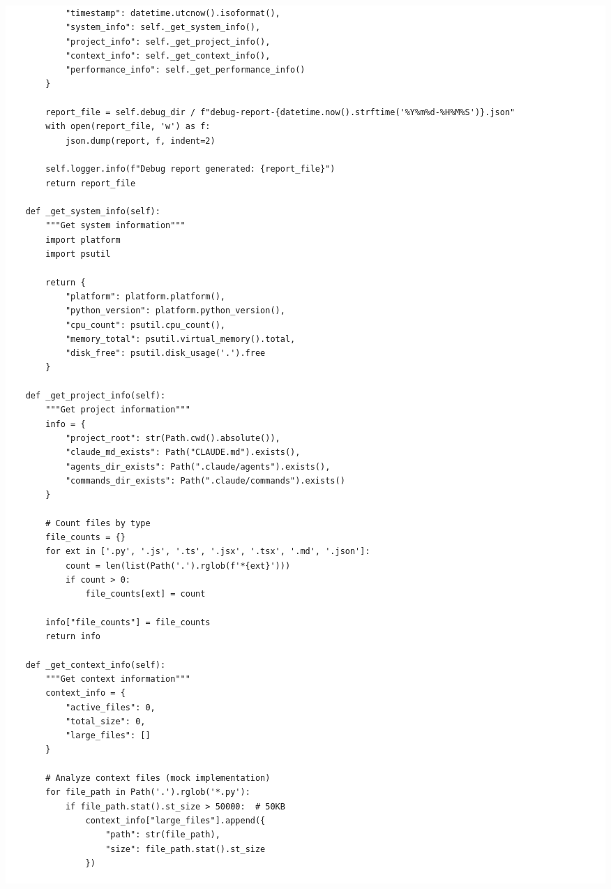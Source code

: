 ```
            "timestamp": datetime.utcnow().isoformat(),
            "system_info": self._get_system_info(),
            "project_info": self._get_project_info(),
            "context_info": self._get_context_info(),
            "performance_info": self._get_performance_info()
        }
        
        report_file = self.debug_dir / f"debug-report-{datetime.now().strftime('%Y%m%d-%H%M%S')}.json"
        with open(report_file, 'w') as f:
            json.dump(report, f, indent=2)
        
        self.logger.info(f"Debug report generated: {report_file}")
        return report_file
    
    def _get_system_info(self):
        """Get system information"""
        import platform
        import psutil
        
        return {
            "platform": platform.platform(),
            "python_version": platform.python_version(),
            "cpu_count": psutil.cpu_count(),
            "memory_total": psutil.virtual_memory().total,
            "disk_free": psutil.disk_usage('.').free
        }
    
    def _get_project_info(self):
        """Get project information"""
        info = {
            "project_root": str(Path.cwd().absolute()),
            "claude_md_exists": Path("CLAUDE.md").exists(),
            "agents_dir_exists": Path(".claude/agents").exists(),
            "commands_dir_exists": Path(".claude/commands").exists()
        }
        
        # Count files by type
        file_counts = {}
        for ext in ['.py', '.js', '.ts', '.jsx', '.tsx', '.md', '.json']:
            count = len(list(Path('.').rglob(f'*{ext}')))
            if count > 0:
                file_counts[ext] = count
        
        info["file_counts"] = file_counts
        return info
    
    def _get_context_info(self):
        """Get context information"""
        context_info = {
            "active_files": 0,
            "total_size": 0,
            "large_files": []
        }
        
        # Analyze context files (mock implementation)
        for file_path in Path('.').rglob('*.py'):
            if file_path.stat().st_size > 50000:  # 50KB
                context_info["large_files"].append({
                    "path": str(file_path),
                    "size": file_path.stat().st_size
                })
        
```